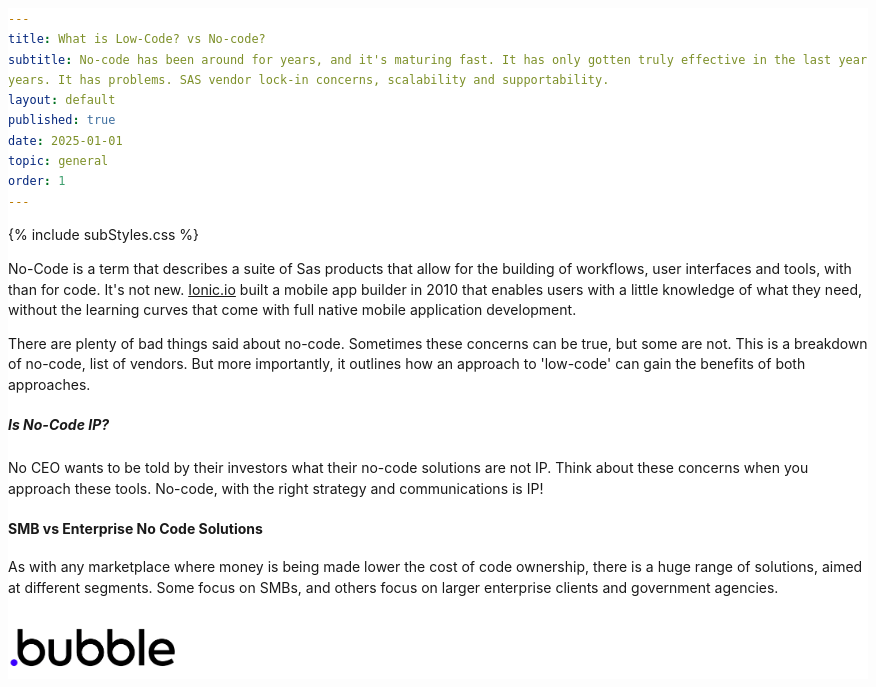 ```yaml
---
title: What is Low-Code? vs No-code?
subtitle: No-code has been around for years, and it's maturing fast. It has only gotten truly effective in the last year years. It has problems. SAS vendor lock-in concerns, scalability and supportability.
layout: default
published: true
date: 2025-01-01
topic: general
order: 1
---
```

 
{% include subStyles.css %}

No-Code is a term that describes a suite of Sas products that allow for the building of workflows, user interfaces and tools, with than for code.
It's not new. [Ionic.io](https://ionicframework.com/) built a mobile app builder in 2010 that enables users with a little knowledge of what they need, without the learning curves that
come with full native mobile application development.

<style>
    .special { color: red; font-size: 18px; border: 1px solid red; }
</style>

There are plenty of bad things said about no-code. Sometimes these concerns can be true, but some are not. This is a breakdown of no-code, list of vendors. But more importantly,
it outlines how an approach to 'low-code' can gain the benefits of both
approaches.


<div class="ceo-note mt-2 mb-5">
    <h5>
        Is No-Code IP?
    </h5>
    <p>
        No CEO wants to be told by their investors what their no-code
        solutions are not IP. Think about these concerns when you approach
        these tools. No-code, with the right strategy and communications
        is IP!
    </p>
</div>

#### SMB vs Enterprise No Code Solutions

As with any marketplace where money is being made lower the cost of code 
ownership, there is a huge range of solutions, aimed at different segments. Some
focus on SMBs, and others focus on larger enterprise clients and government agencies.

<img src="/assets/images/bubble.png" width="170" class="img-responsive img-thumbnail float-start">